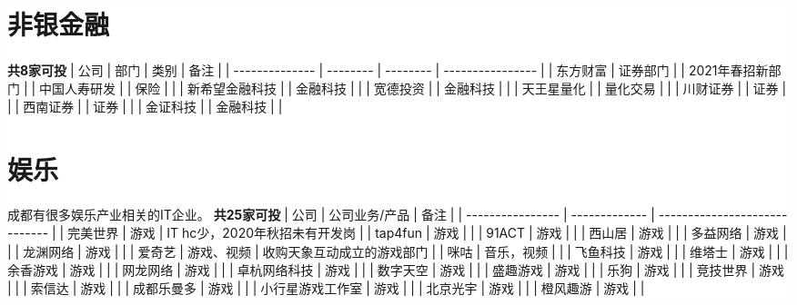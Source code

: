 # 非银金融
**共8家可投**
| 公司           | 部门     | 类别     | 备注             |
| -------------- | -------- | -------- | ---------------- |
| 东方财富       | 证券部门 |          | 2021年春招新部门 |
| 中国人寿研发   |          | 保险     |                  |
| 新希望金融科技 |          | 金融科技 |                  |
| 宽德投资       |          | 金融科技 |                  |
| 天王星量化      |          | 量化交易 |                  |
| 川财证券       |          | 证券     |                  |
| 西南证券       |          | 证券     |                  |
| 金证科技       |          | 金融科技 |                  |

# 娱乐
成都有很多娱乐产业相关的IT企业。
**共25家可投**
| 公司             | 公司业务/产品 | 备注                          |
| ---------------- | ------------- | ----------------------------- |
| 完美世界         | 游戏          | IT hc少，2020年秋招未有开发岗 |
| tap4fun          | 游戏          |                               |
| 91ACT            | 游戏          |                               |
| 西山居           | 游戏          |                               |
| 多益网络         | 游戏          |                               |
| 龙渊网络         | 游戏          |                               |
| 爱奇艺           | 游戏、视频    | 收购天象互动成立的游戏部门    |
| 咪咕             | 音乐，视频    |                               |
| 飞鱼科技         | 游戏          |                               |
| 维塔士           | 游戏          |                               |
| 余香游戏         | 游戏          |                               |
| 网龙网络         | 游戏          |                               |
| 卓杭网络科技     | 游戏          |                               |
| 数字天空         | 游戏          |                               |
| 盛趣游戏         | 游戏          |                               |
| 乐狗             | 游戏          |                               |
| 竞技世界         | 游戏          |                               |
| 索信达           | 游戏          |                               |
| 成都乐曼多       | 游戏          |                               |
| 小行星游戏工作室 | 游戏          |                               |
| 北京光宇         | 游戏          |                               |
| 橙风趣游         | 游戏          |                               |